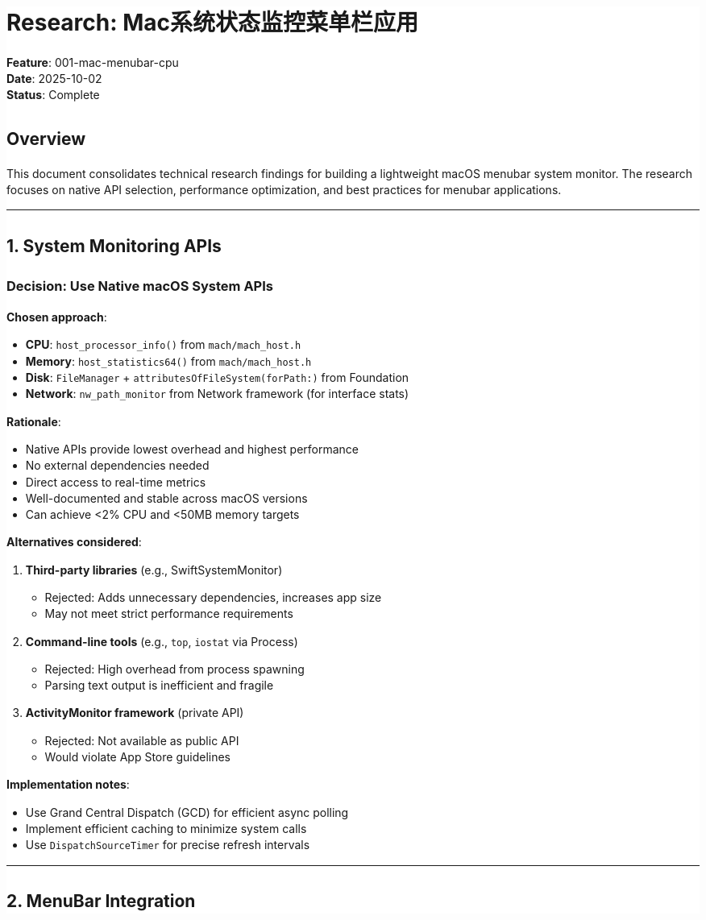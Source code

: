 # Research: Mac系统状态监控菜单栏应用

**Feature**: 001-mac-menubar-cpu  
**Date**: 2025-10-02  
**Status**: Complete

## Overview
This document consolidates technical research findings for building a lightweight macOS menubar system monitor. The research focuses on native API selection, performance optimization, and best practices for menubar applications.

---

## 1. System Monitoring APIs

### Decision: Use Native macOS System APIs
**Chosen approach**:
- **CPU**: `host_processor_info()` from `mach/mach_host.h`
- **Memory**: `host_statistics64()` from `mach/mach_host.h`
- **Disk**: `FileManager` + `attributesOfFileSystem(forPath:)` from Foundation
- **Network**: `nw_path_monitor` from Network framework (for interface stats)

**Rationale**:
- Native APIs provide lowest overhead and highest performance
- No external dependencies needed
- Direct access to real-time metrics
- Well-documented and stable across macOS versions
- Can achieve <2% CPU and <50MB memory targets

**Alternatives considered**:
1. **Third-party libraries** (e.g., SwiftSystemMonitor)
   - Rejected: Adds unnecessary dependencies, increases app size
   - May not meet strict performance requirements
   
2. **Command-line tools** (e.g., `top`, `iostat` via Process)
   - Rejected: High overhead from process spawning
   - Parsing text output is inefficient and fragile
   
3. **ActivityMonitor framework** (private API)
   - Rejected: Not available as public API
   - Would violate App Store guidelines

**Implementation notes**:
- Use Grand Central Dispatch (GCD) for efficient async polling
- Implement efficient caching to minimize system calls
- Use `DispatchSourceTimer` for precise refresh intervals

---

## 2. MenuBar Integration
